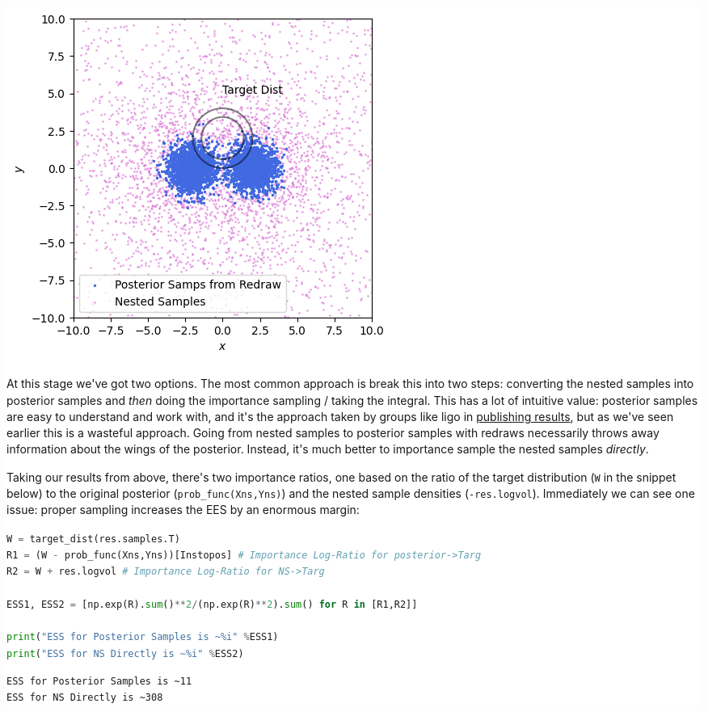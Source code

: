 ![png](output_36_0.png)
    


At this stage we've got two options. The most common approach is break this into two steps: converting the nested samples into posterior samples and _then_ doing the importance sampling / taking the integral. This has a lot of intuitive value: posterior samples are easy to understand and work with, and it's the approach taken by groups like ligo in [publishing results](https://gwosc.org/eventapi/html/allevents/), but as we've seen earlier this is a wasteful approach. Going from nested samples to posterior samples with redraws necessarily throws away information about the wings of the posterior. Instead, it's much better to importance sample the nested samples _directly_.

Taking our results from above, there's two importance ratios, one based on the ratio of the target distribution (`W` in the snippet below) to the original posterior (`prob_func(Xns,Yns)`) and the nested sample densities (`-res.logvol`). Immediately we can see one issue: proper sampling increases the EES by an enormous margin: 


```python
W = target_dist(res.samples.T)
R1 = (W - prob_func(Xns,Yns))[Instopos] # Importance Log-Ratio for posterior->Targ
R2 = W + res.logvol # Importance Log-Ratio for NS->Targ

ESS1, ESS2 = [np.exp(R).sum()**2/(np.exp(R)**2).sum() for R in [R1,R2]]

print("ESS for Posterior Samples is ~%i" %ESS1)
print("ESS for NS Directly is ~%i" %ESS2)
```

    ESS for Posterior Samples is ~11
    ESS for NS Directly is ~308

